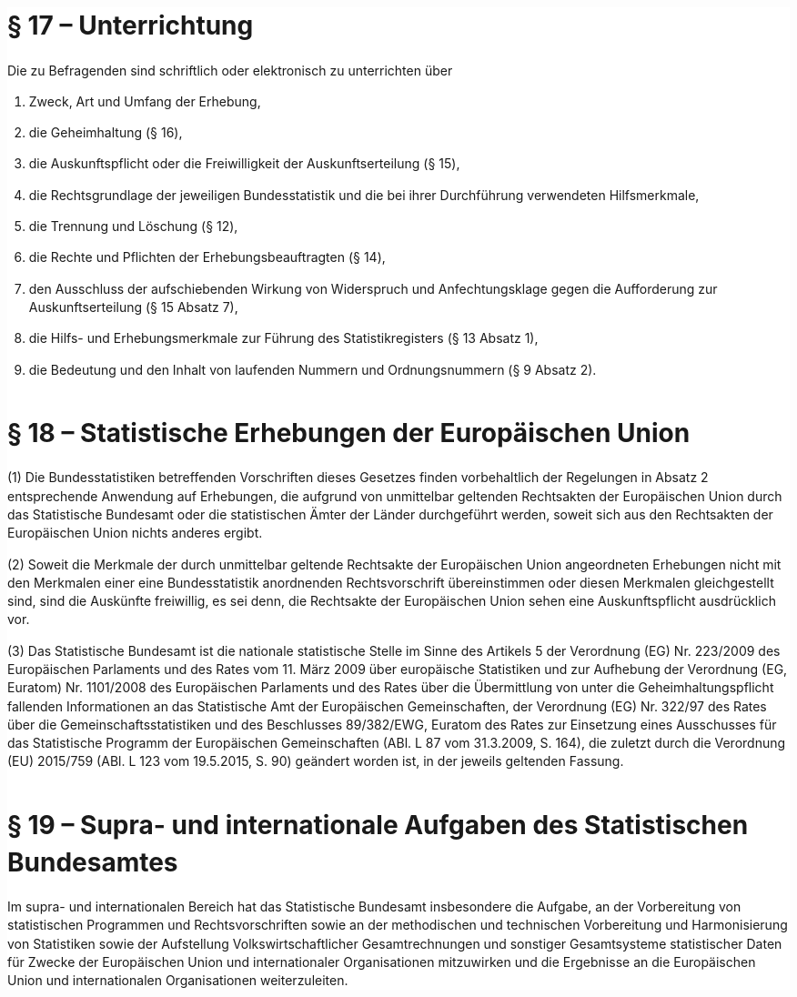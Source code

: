 # § 17 – Unterrichtung

Die zu Befragenden sind schriftlich oder elektronisch zu unterrichten über

1. Zweck, Art und Umfang der Erhebung,

2. die Geheimhaltung (§ 16),

3. die Auskunftspflicht oder die Freiwilligkeit der Auskunftserteilung (§ 15),

4. die Rechtsgrundlage der jeweiligen Bundesstatistik und die bei ihrer Durchführung verwendeten Hilfsmerkmale,

5. die Trennung und Löschung (§ 12),

6. die Rechte und Pflichten der Erhebungsbeauftragten (§ 14),

7. den Ausschluss der aufschiebenden Wirkung von Widerspruch und Anfechtungsklage gegen die Aufforderung zur Auskunftserteilung (§ 15 Absatz 7),

8. die Hilfs- und Erhebungsmerkmale zur Führung des Statistikregisters (§ 13 Absatz 1),

9. die Bedeutung und den Inhalt von laufenden Nummern und Ordnungsnummern (§ 9 Absatz 2).

# § 18 – Statistische Erhebungen der Europäischen Union

(1) Die Bundesstatistiken betreffenden Vorschriften dieses Gesetzes finden vorbehaltlich der Regelungen in Absatz 2 entsprechende Anwendung auf Erhebungen, die aufgrund von unmittelbar geltenden Rechtsakten der Europäischen Union durch das Statistische Bundesamt oder die statistischen Ämter der Länder durchgeführt werden, soweit sich aus den Rechtsakten der Europäischen Union nichts anderes ergibt.

(2) Soweit die Merkmale der durch unmittelbar geltende Rechtsakte der Europäischen Union angeordneten Erhebungen nicht mit den Merkmalen einer eine Bundesstatistik anordnenden Rechtsvorschrift übereinstimmen oder diesen Merkmalen gleichgestellt sind, sind die Auskünfte freiwillig, es sei denn, die Rechtsakte der Europäischen Union sehen eine Auskunftspflicht ausdrücklich vor.

(3) Das Statistische Bundesamt ist die nationale statistische Stelle im Sinne des Artikels 5 der Verordnung (EG) Nr. 223/2009 des Europäischen Parlaments und des Rates vom 11. März 2009 über europäische Statistiken und zur Aufhebung der Verordnung (EG, Euratom) Nr. 1101/2008 des Europäischen Parlaments und des Rates über die Übermittlung von unter die Geheimhaltungspflicht fallenden Informationen an das Statistische Amt der Europäischen Gemeinschaften, der Verordnung (EG) Nr. 322/97 des Rates über die Gemeinschaftsstatistiken und des Beschlusses 89/382/EWG, Euratom des Rates zur Einsetzung eines Ausschusses für das Statistische Programm der Europäischen Gemeinschaften (ABl. L 87 vom 31.3.2009, S. 164), die zuletzt durch die Verordnung (EU) 2015/759 (ABl. L 123 vom 19.5.2015, S. 90) geändert worden ist, in der jeweils geltenden Fassung.

# § 19 – Supra- und internationale Aufgaben des Statistischen Bundesamtes

Im supra- und internationalen Bereich hat das Statistische Bundesamt insbesondere die Aufgabe, an der Vorbereitung von statistischen Programmen und Rechtsvorschriften sowie an der methodischen und technischen Vorbereitung und Harmonisierung von Statistiken sowie der Aufstellung Volkswirtschaftlicher Gesamtrechnungen und sonstiger Gesamtsysteme statistischer Daten für Zwecke der Europäischen Union und internationaler Organisationen mitzuwirken und die Ergebnisse an die Europäischen Union und internationalen Organisationen weiterzuleiten.
